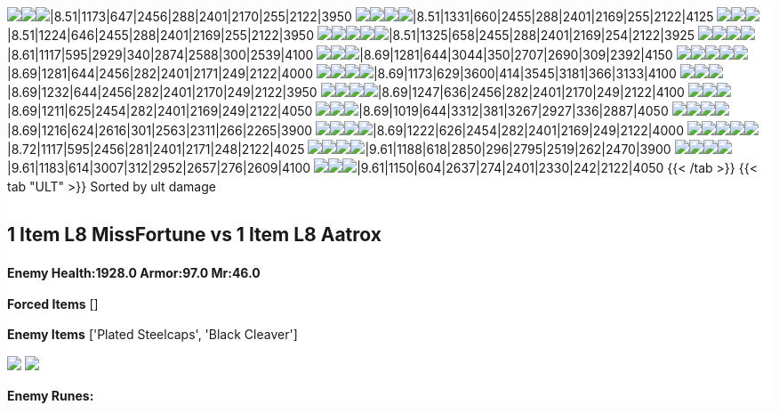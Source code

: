 ![](/item/3032.png)![](/item/1001.png)![](/item/1055.png)|8.51|1173|647|2456|288|2401|2170|255|2122|3950
![](/item/6695.png)![](/item/1001.png)![](/item/1055.png)![](/item/1037.png)|8.51|1331|660|2455|288|2401|2169|255|2122|4125
![](/item/6676.png)![](/item/1001.png)![](/item/1055.png)|8.51|1224|646|2455|288|2401|2169|255|2122|3950
![](/item/3134.png)![](/item/1001.png)![](/item/1055.png)![](/item/1038.png)![](/item/1037.png)|8.51|1325|658|2455|288|2401|2169|254|2122|3925
![](/item/3073.png)![](/item/1001.png)![](/item/1055.png)![](/item/1036.png)|8.61|1117|595|2929|340|2874|2588|300|2539|4100
![](/item/3072.png)![](/item/1001.png)![](/item/1055.png)|8.69|1281|644|3044|350|2707|2690|309|2392|4150
![](/item/1001.png)![](/item/1055.png)![](/item/1038.png)![](/item/1038.png)![](/item/1036.png)|8.69|1281|644|2456|282|2401|2171|249|2122|4000
![](/item/6673.png)![](/item/1001.png)![](/item/1055.png)![](/item/1036.png)|8.69|1173|629|3600|414|3545|3181|366|3133|4100
![](/item/6694.png)![](/item/1001.png)![](/item/1055.png)|8.69|1232|644|2456|282|2401|2170|249|2122|3950
![](/item/6696.png)![](/item/1001.png)![](/item/1055.png)![](/item/1036.png)|8.69|1247|636|2456|282|2401|2170|249|2122|4100
![](/item/6698.png)![](/item/1001.png)![](/item/1055.png)|8.69|1211|625|2454|282|2401|2169|249|2122|4050
![](/item/3748.png)![](/item/1001.png)![](/item/1055.png)|8.69|1019|644|3312|381|3267|2927|336|2887|4050
![](/item/6692.png)![](/item/1001.png)![](/item/1055.png)![](/item/1036.png)|8.69|1216|624|2616|301|2563|2311|266|2265|3900
![](/item/3004.png)![](/item/1001.png)![](/item/1055.png)![](/item/1036.png)|8.69|1222|626|2454|282|2401|2169|249|2122|4000
![](/item/3006.png)![](/item/1001.png)![](/item/1055.png)![](/item/1038.png)![](/item/1037.png)|8.72|1117|595|2456|281|2401|2171|248|2122|4025
![](/item/3814.png)![](/item/1001.png)![](/item/1055.png)![](/item/1036.png)|9.61|1188|618|2850|296|2795|2519|262|2470|3900
![](/item/3181.png)![](/item/1001.png)![](/item/1055.png)![](/item/1036.png)|9.61|1183|614|3007|312|2952|2657|276|2609|4100
![](/item/3074.png)![](/item/1001.png)![](/item/1055.png)|9.61|1150|604|2637|274|2401|2330|242|2122|4050
{{< /tab >}}
{{< tab "ULT" >}}
Sorted by ult damage
## 1 Item L8 MissFortune vs 1 Item L8 Aatrox

**Enemy Health:1928.0 Armor:97.0 Mr:46.0**


**Forced Items** []








**Enemy Items** ['Plated Steelcaps', 'Black Cleaver']





![](/item/3047.png)
![](/item/3071.png)



**Enemy Runes:**
